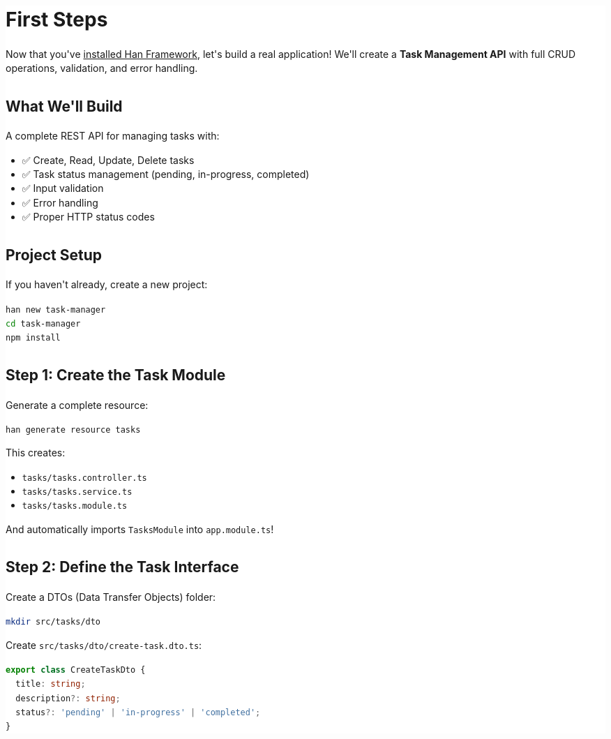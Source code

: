 # First Steps

Now that you've [installed Han Framework](/introduction/getting-started), let's build a real application! We'll create a **Task Management API** with full CRUD operations, validation, and error handling.

## What We'll Build

A complete REST API for managing tasks with:

- ✅ Create, Read, Update, Delete tasks
- ✅ Task status management (pending, in-progress, completed)
- ✅ Input validation
- ✅ Error handling
- ✅ Proper HTTP status codes

## Project Setup

If you haven't already, create a new project:

```bash
han new task-manager
cd task-manager
npm install
```

## Step 1: Create the Task Module

Generate a complete resource:

```bash
han generate resource tasks
```

This creates:
- `tasks/tasks.controller.ts`
- `tasks/tasks.service.ts`
- `tasks/tasks.module.ts`

And automatically imports `TasksModule` into `app.module.ts`!

## Step 2: Define the Task Interface

Create a DTOs (Data Transfer Objects) folder:

```bash
mkdir src/tasks/dto
```

Create `src/tasks/dto/create-task.dto.ts`:

```typescript
export class CreateTaskDto {
  title: string;
  description?: string;
  status?: 'pending' | 'in-progress' | 'completed';
}
```
